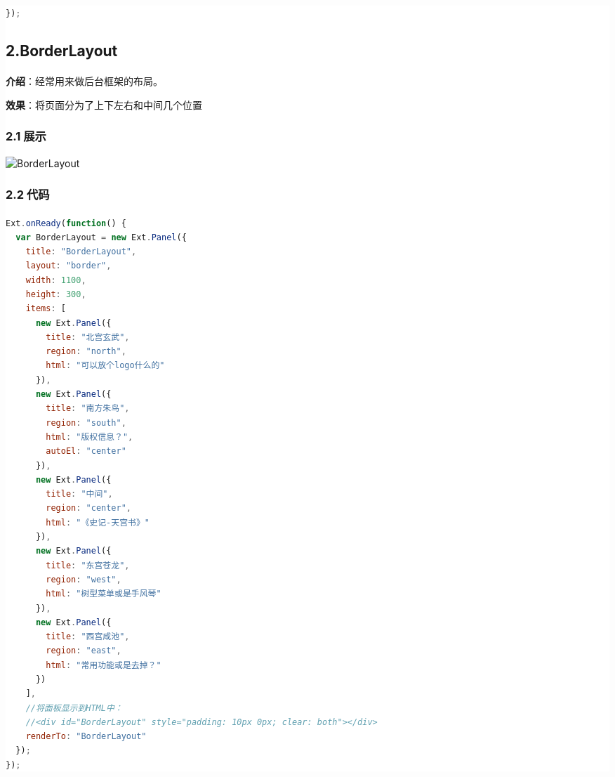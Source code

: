 ```js
});

```



## 2.BorderLayout

**介绍**：经常用来做后台框架的布局。

**效果**：将页面分为了上下左右和中间几个位置

### 2.1 展示

![BorderLayout](https://gitee.com/Ethanyan/pic_data/raw/c34b732d4c43f42e62044916ec83fd25e9f162da/BorderLayout.png)

### 2.2 代码

```js
Ext.onReady(function() {
  var BorderLayout = new Ext.Panel({
    title: "BorderLayout",
    layout: "border",
    width: 1100,
    height: 300,
    items: [
      new Ext.Panel({
        title: "北宫玄武",
        region: "north",
        html: "可以放个logo什么的"
      }),
      new Ext.Panel({
        title: "南方朱鸟",
        region: "south",
        html: "版权信息？",
        autoEl: "center"
      }),
      new Ext.Panel({
        title: "中间",
        region: "center",
        html: "《史记-天宫书》"
      }),
      new Ext.Panel({
        title: "东宫苍龙",
        region: "west",
        html: "树型菜单或是手风琴"
      }),
      new Ext.Panel({
        title: "西宫咸池",
        region: "east",
        html: "常用功能或是去掉？"
      })
    ],
    //将面板显示到HTML中：
    //<div id="BorderLayout" style="padding: 10px 0px; clear: both"></div>
    renderTo: "BorderLayout"
  });
});
```
